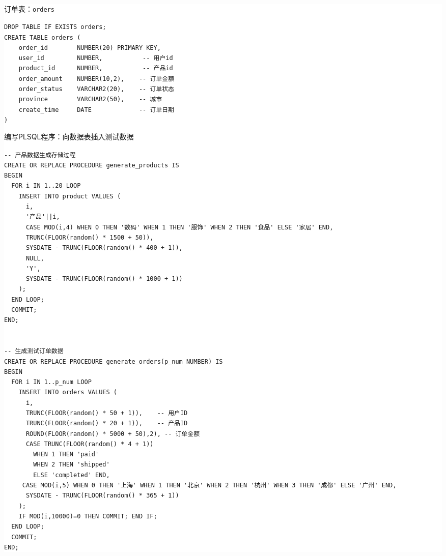订单表：`orders`

~~~plsql
DROP TABLE IF EXISTS orders;
CREATE TABLE orders (
    order_id        NUMBER(20) PRIMARY KEY,
    user_id         NUMBER,           -- 用户id
    product_id      NUMBER,           -- 产品id
    order_amount    NUMBER(10,2),    -- 订单金额
    order_status    VARCHAR2(20),    -- 订单状态
    province        VARCHAR2(50),    -- 城市
    create_time     DATE             -- 订单日期
)
~~~

编写PLSQL程序：向数据表插入测试数据

~~~plsql
-- 产品数据生成存储过程
CREATE OR REPLACE PROCEDURE generate_products IS
BEGIN
  FOR i IN 1..20 LOOP
    INSERT INTO product VALUES (
      i,
      '产品'||i,
      CASE MOD(i,4) WHEN 0 THEN '数码' WHEN 1 THEN '服饰' WHEN 2 THEN '食品' ELSE '家居' END,
      TRUNC(FLOOR(random() * 1500 + 50)), 
      SYSDATE - TRUNC(FLOOR(random() * 400 + 1)),
      NULL,
      'Y',
      SYSDATE - TRUNC(FLOOR(random() * 1000 + 1)) 
    );
  END LOOP;
  COMMIT;
END;


-- 生成测试订单数据
CREATE OR REPLACE PROCEDURE generate_orders(p_num NUMBER) IS
BEGIN
  FOR i IN 1..p_num LOOP
    INSERT INTO orders VALUES (
      i,
      TRUNC(FLOOR(random() * 50 + 1)),    -- 用户ID
      TRUNC(FLOOR(random() * 20 + 1)),    -- 产品ID
      ROUND(FLOOR(random() * 5000 + 50),2), -- 订单金额
      CASE TRUNC(FLOOR(random() * 4 + 1)) 
        WHEN 1 THEN 'paid' 
        WHEN 2 THEN 'shipped' 
        ELSE 'completed' END,
     CASE MOD(i,5) WHEN 0 THEN '上海' WHEN 1 THEN '北京' WHEN 2 THEN '杭州' WHEN 3 THEN '成都' ELSE '广州' END,
      SYSDATE - TRUNC(FLOOR(random() * 365 + 1))
    );
    IF MOD(i,10000)=0 THEN COMMIT; END IF;
  END LOOP;
  COMMIT;
END;
~~~
